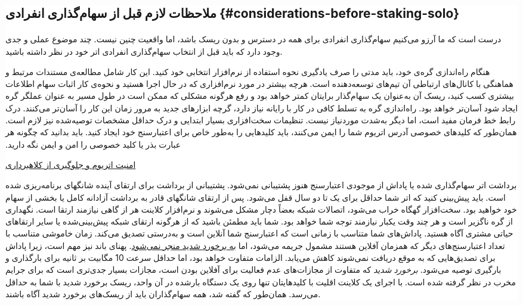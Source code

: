 ## ملاحظات لازم قبل از سهام‌گذاری انفرادی {#considerations-before-staking-solo}

درست است که ما آرزو می‌کنیم سهام‌گذاری انفرادی برای همه در دسترس و بدون ریسک باشد، اما واقعیت چنین نیست. چند موضوع عملی و جدی وجود دارد که باید قبل از انتخاب سهام‌گذاری انفرادی اتر خود در نظر داشته باشید.

<InfoGrid>
  <ExpandableCard title="لازم است بخوانید" eventCategory="SoloStaking" eventName="clicked required reading">
    هنگام راه‌اندازی گره‌ی خود، باید مدتی را صرف یادگیری نحوه استفاده از نرم‌افزار انتخابی خود کنید. این کار شامل مطالعه‌ی مستندات مرتبط و هماهنگی با کانال‌های ارتباطی آن تیم‌های توسعه‌دهنده است.
    هرچه بیشتر در مورد نرم‌افزاری که در حال اجرا هستید و نحوه‌ی کار اثبات سهام اطلاعات بیشتری کسب کنید، ریسک آن به‌عنوان یک سهام‌گذار برایتان کمتر خواهد بود و رفع هرگونه مشکلی که ممکن است در طول مسیر به عنوان عملگر گره ایجاد شود آسان‌تر خواهد بود. 
  </ExpandableCard>
  <ExpandableCard title="راحتی در کار با رایانه" eventCategory="SoloStaking" eventName="clicked comfortable with computers">
    راه‌اندازی گره به تسلط کافی در کار با رایانه نیاز دارد، گرچه ابزارهای جدید به مرور زمان این کار را آسان‌تر می‌کنند. درک رابط خط فرمان مفید است، اما دیگر به‌شدت موردنیاز نیست.
    تنظیمات سخت‌افزاری بسیار ابتدایی و درک حداقل مشخصات توصیه‌شده نیز لازم است.
  </ExpandableCard>
  <ExpandableCard title="مدیریت کلید ایمن" eventCategory="SoloStaking" eventName="clicked secure key management">
    همان‌طور که کلیدهای خصوصی آدرس اتریوم شما را ایمن می‌کنند، باید کلیدهایی را به‌طور خاص برای اعتبارسنج خود ایجاد کنید. باید بدانید که چگونه هر عبارت بذر یا کلید خصوصی را امن و ایمن نگه دارید.
    <p style={{marginTop: "1rem"}}><a href="/security">امنیت اتریوم و جلوگیری از کلاهبرداری</a></p>
  </ExpandableCard>
  <ExpandableCard title="بدون برداشت (فعلاً)" eventCategory="SoloStaking" eventName="clicked no withdrawing">
    برداشت اتر سهام‌گذاری شده یا پاداش از موجودی اعتبارسنج هنوز پشتیبانی نمی‌شود. پشتیبانی از برداشت برای ارتقای آینده شانگهای برنامه‌ریزی شده است. باید پیش‌بینی کنید که اتر شما حداقل برای یک تا دو سال قفل می‌شود. پس از ارتقای شانگهای قادر به برداشت آزادانه کامل یا بخشی از سهام خود خواهید بود.
  </ExpandableCard>
  <ExpandableCard title="نگهداری" eventCategory="SoloStaking" eventName="clicked maintenance">
    سخت‌افزار گهگاه خراب می‌شود، اتصالات شبکه بعضاً دچار مشکل می‌شوند و نرم‌افزار کلاینت هر از گاهی نیازمند ارتقا است. نگهداری از گره ناگزیر است و هر چند وقت یکبار نیازمند توجه شما خواهد بود. شما باید مطمئن باشید که از هرگونه ارتقای شبکه پیش‌بینی‌شده یا سایر ارتقاهای حیاتی مشتری آگاه هستید.
  </ExpandableCard>
  <ExpandableCard title="زمان کار قابل‌اعتماد" eventCategory="SoloStaking" eventName="clicked reliable uptime">
    پاداش‌های شما متناسب با زمانی است که اعتبارسنج شما آنلاین است و به‌درستی تصدیق می‌کند. زمان خاموشی متناسب با تعداد اعتبارسنج‌های دیگر که همزمان آفلاین هستند مشمول جریمه می‌شود، اما <a href="#faq">به برخورد شدید منجر نمی‌شود</a>. پهنای باند نیز مهم است، زیرا پاداش برای تصدیق‌هایی که به موقع دریافت نمی‌شوند کاهش می‌یابد. الزامات متفاوت خواهد بود، اما حداقل سرعت 10 مگابیت بر ثانیه برای بارگذاری و بارگیری توصیه می‌شود.
  </ExpandableCard>
  <ExpandableCard title="ریسک برخورد شدید" eventCategory="SoloStaking" eventName="clicked slashing risk">
    <em>برخورد شدید</em> که متفاوت از مجازات‌های عدم فعالیت برای آفلاین بودن است، مجازات بسیار جدی‌تری است که برای جرایم مخرب در نظر گرفته شده است. با اجرای یک کلاینت اقلیت با کلیدهایتان تنها روی یک دستگاه بارشده در آن واحد، ریسک برخورد شدید با شما به حداقل می‌رسد. همان‌طور که گفته شد، همه سهام‌گذاران باید از ریسک‌های برخورد شدید آگاه باشند.
    